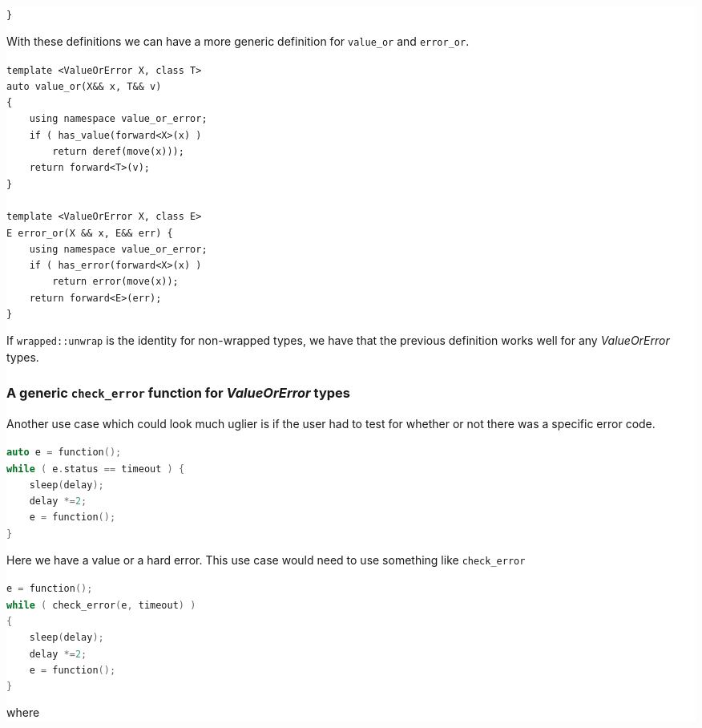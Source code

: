 ```
}
```

With these definitions we can have a more generic definition for `value_or` and `error_or`.

```
template <ValueOrError X, class T>
auto value_or(X&& x, T&& v) 
{
    using namespace value_or_error;
    if ( has_value(forward<X>(x) )
        return deref(move(x)));    
    return forward<T>(v);
}

template <ValueOrError X, class E>
E error_or(X && x, E&& err) {
    using namespace value_or_error;
    if ( has_error(forward<X>(x) )
        return error(move(x));    
    return forward<E>(err);
}
```

If `wrapped::unwrap` is the identity for non-wrapped types, we have that the previous definition works well for any *ValueOrError* types.

### A generic `check_error` function for *ValueOrError* types

Another use case which could look much uglier is if the user had to test for whether or not there was a specific error code.

```c++
auto e = function();
while ( e.status == timeout ) {
	sleep(delay);
	delay *=2;
	e = function();
}
```

Here we have a value or a hard error. This use case would need to use something like `check_error` 

```c++
e = function();
while ( check_error(e, timeout) )
{
	sleep(delay);
	delay *=2;
	e = function();
}
```

where
